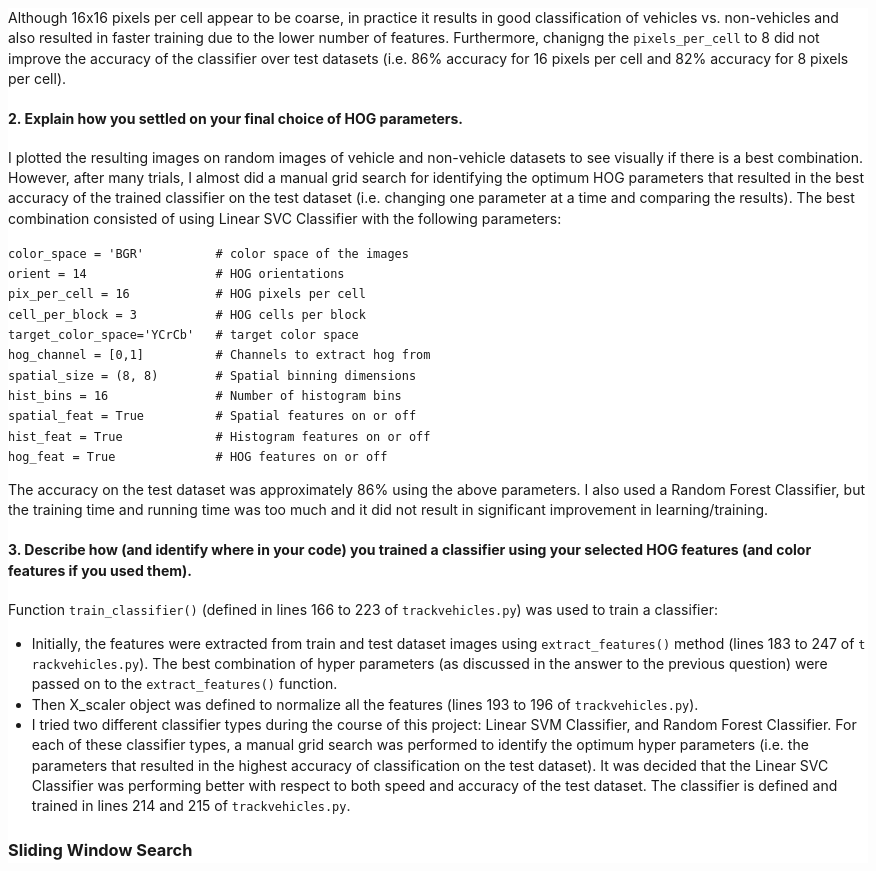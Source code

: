 

Although 16x16 pixels per cell appear to be coarse, in practice it results in good classification of vehicles vs. non-vehicles and also resulted in faster training due to the lower number of features. Furthermore, chanigng the `pixels_per_cell` to 8 did not improve the accuracy of the classifier over test datasets (i.e. 86% accuracy for 16 pixels per cell and 82% accuracy for 8 pixels per cell).



#### 2. Explain how you settled on your final choice of HOG parameters.

I plotted the resulting images on random images of vehicle and non-vehicle datasets to see visually if there is a best combination. However, after many trials, I almost did a manual grid search for identifying the optimum HOG parameters that resulted in the best accuracy of the trained classifier on the test dataset (i.e. changing one parameter at a time and comparing the results). The best combination consisted of using Linear SVC Classifier with the following parameters:  
```
color_space = 'BGR'          # color space of the images
orient = 14                  # HOG orientations
pix_per_cell = 16            # HOG pixels per cell
cell_per_block = 3           # HOG cells per block
target_color_space='YCrCb'   # target color space
hog_channel = [0,1]          # Channels to extract hog from
spatial_size = (8, 8)        # Spatial binning dimensions
hist_bins = 16               # Number of histogram bins
spatial_feat = True          # Spatial features on or off
hist_feat = True             # Histogram features on or off
hog_feat = True              # HOG features on or off   
```
The accuracy on the test dataset was approximately 86% using the above parameters. I also used a Random Forest Classifier, but the training time and running time was too much and it did not result in significant improvement in learning/training.

#### 3. Describe how (and identify where in your code) you trained a classifier using your selected HOG features (and color features if you used them).

Function `train_classifier()` (defined in lines 166 to 223 of `trackvehicles.py`) was used to train a classifier:    
- Initially, the features were extracted from train and test dataset images using `extract_features()` method (lines 183 to 247 of `trackvehicles.py`). The best combination of hyper parameters (as discussed in the answer to the previous question) were passed on to the `extract_features()` function.
- Then X_scaler object was defined to normalize all the features (lines 193 to 196 of `trackvehicles.py`).
- I tried two different classifier types during the course of this project: Linear SVM Classifier, and Random Forest Classifier. For each of these classifier types, a manual grid search was performed to identify the optimum hyper parameters (i.e. the parameters that resulted in the highest accuracy of classification on the test dataset). It was decided that the Linear SVC Classifier was performing better with respect to both speed and accuracy of the test dataset. The classifier is defined and trained in lines 214 and 215 of `trackvehicles.py`. 


### Sliding Window Search
